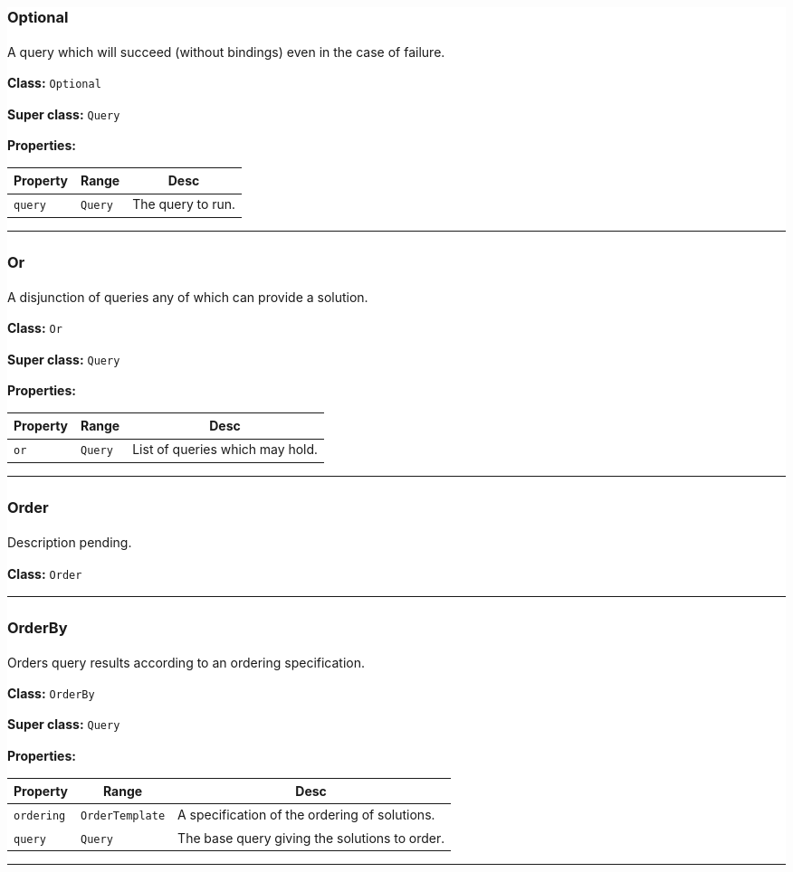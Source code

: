 ### Optional

<p class="tdb-f">A query which will succeed (without bindings) even in the case of failure.</p>

**Class:** `Optional`

**Super class:** `Query`

**Properties:**

| Property | Range  | Desc |
| -------- | ------ | ---- |
| `query` | `Query` | The query to run. |

---

### Or

<p class="tdb-f">A disjunction of queries any of which can provide a solution.</p>

**Class:** `Or`

**Super class:** `Query`

**Properties:**

| Property | Range  | Desc |
| -------- | ------ | ---- |
| `or` | `Query` | List of queries which may hold. |

---

### Order

<p class="tdb-f">Description pending.</p>

**Class:** `Order`

---

### OrderBy

<p class="tdb-f">Orders query results according to an ordering specification.</p>

**Class:** `OrderBy`

**Super class:** `Query`

**Properties:**

| Property | Range  | Desc |
| -------- | ------ | ---- |
| `ordering` | `OrderTemplate` | A specification of the ordering of solutions. |
| `query` | `Query` | The base query giving the solutions to order. |

---
